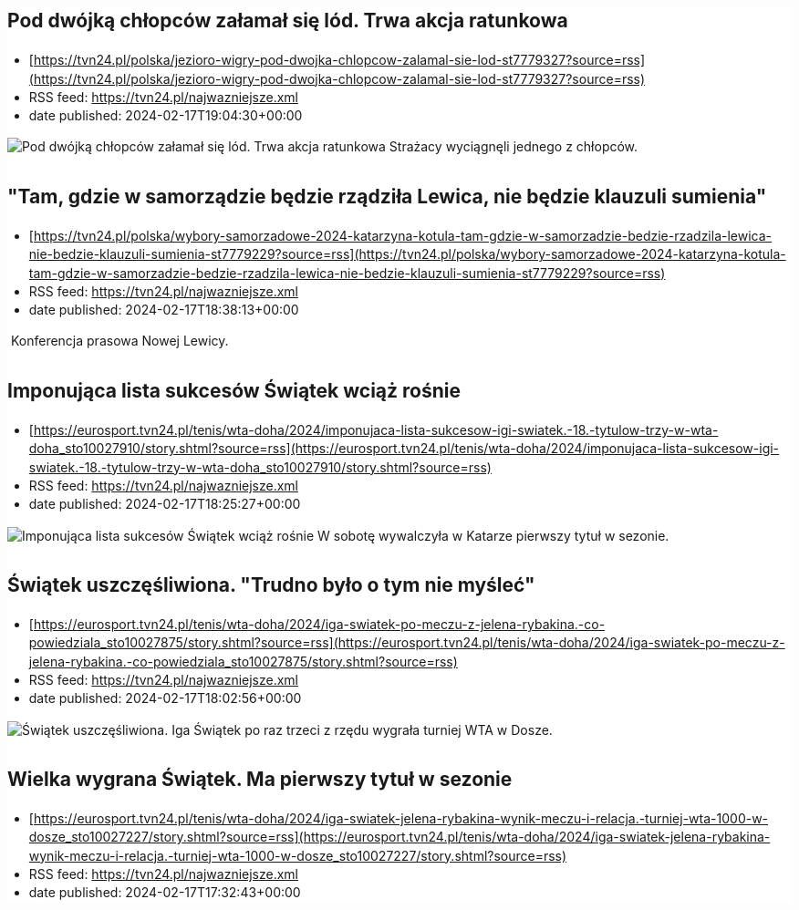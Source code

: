 ## Pod dwójką chłopców załamał się lód. Trwa akcja ratunkowa
 - [https://tvn24.pl/polska/jezioro-wigry-pod-dwojka-chlopcow-zalamal-sie-lod-st7779327?source=rss](https://tvn24.pl/polska/jezioro-wigry-pod-dwojka-chlopcow-zalamal-sie-lod-st7779327?source=rss)
 - RSS feed: https://tvn24.pl/najwazniejsze.xml
 - date published: 2024-02-17T19:04:30+00:00

<img alt="Pod dwójką chłopców załamał się lód. Trwa akcja ratunkowa" src="https://tvn24.pl/najnowsze/cdn-zdjecie-9lcx1t-sf-7779325/alternates/LANDSCAPE_1280" />
    Strażacy wyciągnęli jednego z chłopców.

## "Tam, gdzie w samorządzie będzie rządziła Lewica, nie będzie klauzuli sumienia"
 - [https://tvn24.pl/polska/wybory-samorzadowe-2024-katarzyna-kotula-tam-gdzie-w-samorzadzie-bedzie-rzadzila-lewica-nie-bedzie-klauzuli-sumienia-st7779229?source=rss](https://tvn24.pl/polska/wybory-samorzadowe-2024-katarzyna-kotula-tam-gdzie-w-samorzadzie-bedzie-rzadzila-lewica-nie-bedzie-klauzuli-sumienia-st7779229?source=rss)
 - RSS feed: https://tvn24.pl/najwazniejsze.xml
 - date published: 2024-02-17T18:38:13+00:00

<img alt="" src="https://tvn24.pl/najnowsze/cdn-zdjecie-fsbx6w-17-1245-lewica-0008-7779202/alternates/LANDSCAPE_1280" />
    Konferencja prasowa Nowej Lewicy.

## Imponująca lista sukcesów Świątek wciąż rośnie
 - [https://eurosport.tvn24.pl/tenis/wta-doha/2024/imponujaca-lista-sukcesow-igi-swiatek.-18.-tytulow-trzy-w-wta-doha_sto10027910/story.shtml?source=rss](https://eurosport.tvn24.pl/tenis/wta-doha/2024/imponujaca-lista-sukcesow-igi-swiatek.-18.-tytulow-trzy-w-wta-doha_sto10027910/story.shtml?source=rss)
 - RSS feed: https://tvn24.pl/najwazniejsze.xml
 - date published: 2024-02-17T18:25:27+00:00

<img alt="Imponująca lista sukcesów Świątek wciąż rośnie" src="https://tvn24.pl/najnowsze/cdn-zdjecie-h4w7wk-iga-swiatek-w-dosze-7779264/alternates/LANDSCAPE_1280" />
    W sobotę wywalczyła w Katarze pierwszy tytuł w sezonie.

## Świątek uszczęśliwiona. "Trudno było o tym nie myśleć"
 - [https://eurosport.tvn24.pl/tenis/wta-doha/2024/iga-swiatek-po-meczu-z-jelena-rybakina.-co-powiedziala_sto10027875/story.shtml?source=rss](https://eurosport.tvn24.pl/tenis/wta-doha/2024/iga-swiatek-po-meczu-z-jelena-rybakina.-co-powiedziala_sto10027875/story.shtml?source=rss)
 - RSS feed: https://tvn24.pl/najwazniejsze.xml
 - date published: 2024-02-17T18:02:56+00:00

<img alt="Świątek uszczęśliwiona. " src="https://tvn24.pl/najnowsze/cdn-zdjecie-swqndn-iga-swiatek-triumfuje-7779259/alternates/LANDSCAPE_1280" />
    Iga Świątek po raz trzeci z rzędu wygrała turniej WTA w Dosze.

## Wielka wygrana Świątek. Ma pierwszy tytuł w sezonie
 - [https://eurosport.tvn24.pl/tenis/wta-doha/2024/iga-swiatek-jelena-rybakina-wynik-meczu-i-relacja.-turniej-wta-1000-w-dosze_sto10027227/story.shtml?source=rss](https://eurosport.tvn24.pl/tenis/wta-doha/2024/iga-swiatek-jelena-rybakina-wynik-meczu-i-relacja.-turniej-wta-1000-w-dosze_sto10027227/story.shtml?source=rss)
 - RSS feed: https://tvn24.pl/najwazniejsze.xml
 - date published: 2024-02-17T17:32:43+00:00
